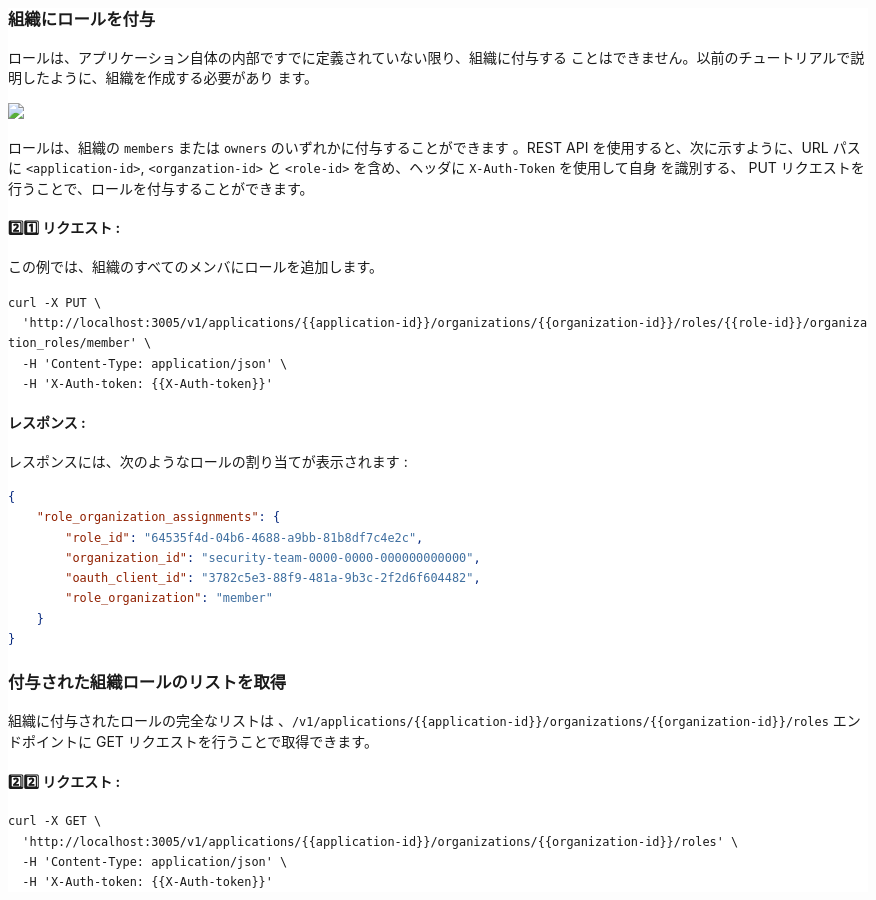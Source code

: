 ### 組織にロールを付与

ロールは、アプリケーション自体の内部ですでに定義されていない限り、組織に付与する
ことはできません。以前のチュートリアルで説明したように、組織を作成する必要があり
ます。

![](https://fiware.github.io/tutorials.Roles-Permissions/img/add-role-to-org.png)

ロールは、組織の `members` または `owners` のいずれかに付与することができます
。REST API を使用すると、次に示すように、URL パスに `<application-id>`,
`<organzation-id>` と `<role-id>` を含め、ヘッダに `X-Auth-Token` を使用して自身
を識別する、 PUT リクエストを行うことで、ロールを付与することができます。

#### 2️⃣1️⃣ リクエスト :

この例では、組織のすべてのメンバにロールを追加します。

```console
curl -X PUT \
  'http://localhost:3005/v1/applications/{{application-id}}/organizations/{{organization-id}}/roles/{{role-id}}/organization_roles/member' \
  -H 'Content-Type: application/json' \
  -H 'X-Auth-token: {{X-Auth-token}}'
```

#### レスポンス :

レスポンスには、次のようなロールの割り当てが表示されます :

```json
{
    "role_organization_assignments": {
        "role_id": "64535f4d-04b6-4688-a9bb-81b8df7c4e2c",
        "organization_id": "security-team-0000-0000-000000000000",
        "oauth_client_id": "3782c5e3-88f9-481a-9b3c-2f2d6f604482",
        "role_organization": "member"
    }
}
```

<a name="list-granted-organization-roles"></a>

### 付与された組織ロールのリストを取得

組織に付与されたロールの完全なリストは
、`/v1/applications/{{application-id}}/organizations/{{organization-id}}/roles`
エンドポイントに GET リクエストを行うことで取得できます。

#### 2️⃣2️⃣ リクエスト :

```console
curl -X GET \
  'http://localhost:3005/v1/applications/{{application-id}}/organizations/{{organization-id}}/roles' \
  -H 'Content-Type: application/json' \
  -H 'X-Auth-token: {{X-Auth-token}}'
```
